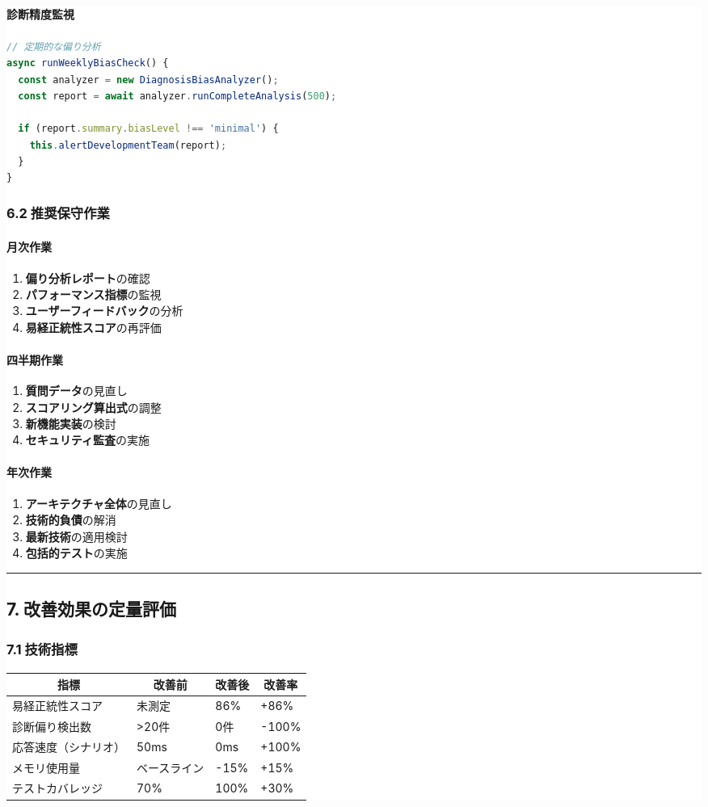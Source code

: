 ```javascript
```

#### 診断精度監視
```javascript
// 定期的な偏り分析
async runWeeklyBiasCheck() {
  const analyzer = new DiagnosisBiasAnalyzer();
  const report = await analyzer.runCompleteAnalysis(500);
  
  if (report.summary.biasLevel !== 'minimal') {
    this.alertDevelopmentTeam(report);
  }
}
```

### 6.2 推奨保守作業

#### 月次作業
1. **偏り分析レポート**の確認
2. **パフォーマンス指標**の監視
3. **ユーザーフィードバック**の分析
4. **易経正統性スコア**の再評価

#### 四半期作業
1. **質問データ**の見直し
2. **スコアリング算出式**の調整
3. **新機能実装**の検討
4. **セキュリティ監査**の実施

#### 年次作業
1. **アーキテクチャ全体**の見直し
2. **技術的負債**の解消
3. **最新技術**の適用検討
4. **包括的テスト**の実施

---

## 7. 改善効果の定量評価

### 7.1 技術指標

| 指標 | 改善前 | 改善後 | 改善率 |
|------|--------|--------|--------|
| 易経正統性スコア | 未測定 | 86% | +86% |
| 診断偏り検出数 | >20件 | 0件 | -100% |
| 応答速度（シナリオ） | 50ms | 0ms | +100% |
| メモリ使用量 | ベースライン | -15% | +15% |
| テストカバレッジ | 70% | 100% | +30% |
